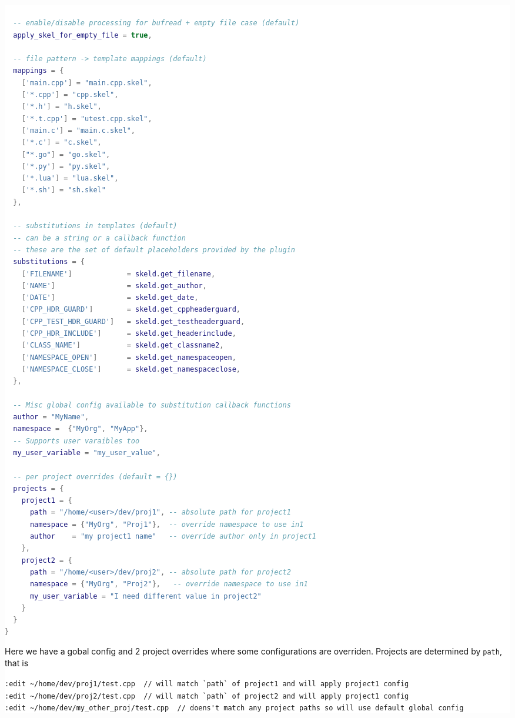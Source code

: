 ```lua

  -- enable/disable processing for bufread + empty file case (default)
  apply_skel_for_empty_file = true,

  -- file pattern -> template mappings (default)
  mappings = {
    ['main.cpp'] = "main.cpp.skel",
    ['*.cpp'] = "cpp.skel",
    ['*.h'] = "h.skel",
    ['*.t.cpp'] = "utest.cpp.skel",
    ['main.c'] = "main.c.skel",
    ['*.c'] = "c.skel",
    ["*.go"] = "go.skel",
    ['*.py'] = "py.skel",
    ['*.lua'] = "lua.skel",
    ['*.sh'] = "sh.skel"
  },

  -- substitutions in templates (default)
  -- can be a string or a callback function
  -- these are the set of default placeholders provided by the plugin
  substitutions = {
    ['FILENAME']             = skeld.get_filename,
    ['NAME']                 = skeld.get_author,
    ['DATE']                 = skeld.get_date,
    ['CPP_HDR_GUARD']        = skeld.get_cppheaderguard,
    ['CPP_TEST_HDR_GUARD']   = skeld.get_testheaderguard,
    ['CPP_HDR_INCLUDE']      = skeld.get_headerinclude,
    ['CLASS_NAME']           = skeld.get_classname2,
    ['NAMESPACE_OPEN']       = skeld.get_namespaceopen,
    ['NAMESPACE_CLOSE']      = skeld.get_namespaceclose,
  },

  -- Misc global config available to substitution callback functions
  author = "MyName",
  namespace =  {"MyOrg", "MyApp"},
  -- Supports user varaibles too
  my_user_variable = "my_user_value",

  -- per project overrides (default = {})
  projects = {
    project1 = {
      path = "/home/<user>/dev/proj1", -- absolute path for project1
      namespace = {"MyOrg", "Proj1"},  -- override namespace to use in1
      author    = "my project1 name"   -- override author only in project1
    },
    project2 = {
      path = "/home/<user>/dev/proj2", -- absolute path for project2
      namespace = {"MyOrg", "Proj2"},   -- override namespace to use in1
      my_user_variable = "I need different value in project2"
    }
  }
}
```
Here we have a gobal config and 2 project overrides where some configurations are overriden.
Projects are determined by `path`, that is 
```
:edit ~/home/dev/proj1/test.cpp  // will match `path` of project1 and will apply project1 config
:edit ~/home/dev/proj2/test.cpp  // will match `path` of project2 and will apply project1 config
:edit ~/home/dev/my_other_proj/test.cpp  // doens't match any project paths so will use default global config
```